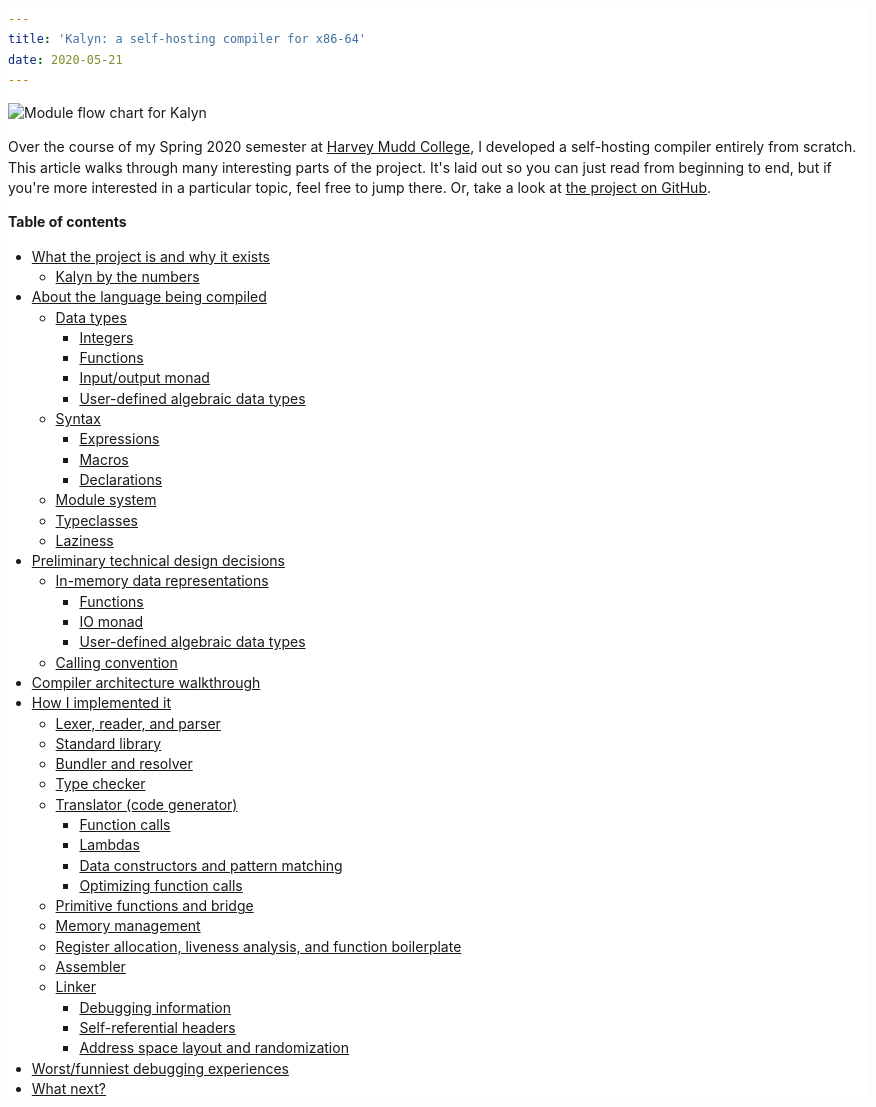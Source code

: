 ```yaml
---
title: 'Kalyn: a self-hosting compiler for x86-64'
date: 2020-05-21
---
```

![Module flow chart for Kalyn](/assets/kalyn-module-map.png)

Over the course of my Spring 2020 semester at [Harvey Mudd
College](https://www.hmc.edu/), I developed a self-hosting compiler
entirely from scratch. This article walks through many interesting
parts of the project. It's laid out so you can just read from
beginning to end, but if you're more interested in a particular topic,
feel free to jump there. Or, take a look at [the project on
GitHub](https://github.com/raxod502/kalyn).

**Table of contents**



- [What the project is and why it exists](#what-the-project-is-and-why-it-exists)
  * [Kalyn by the numbers](#kalyn-by-the-numbers)
- [About the language being compiled](#about-the-language-being-compiled)
  * [Data types](#data-types)
    + [Integers](#integers)
    + [Functions](#functions)
    + [Input/output monad](#inputoutput-monad)
    + [User-defined algebraic data types](#user-defined-algebraic-data-types)
  * [Syntax](#syntax)
    + [Expressions](#expressions)
    + [Macros](#macros)
    + [Declarations](#declarations)
  * [Module system](#module-system)
  * [Typeclasses](#typeclasses)
  * [Laziness](#laziness)
- [Preliminary technical design decisions](#preliminary-technical-design-decisions)
  * [In-memory data representations](#in-memory-data-representations)
    + [Functions](#functions-1)
    + [IO monad](#io-monad)
    + [User-defined algebraic data types](#user-defined-algebraic-data-types-1)
  * [Calling convention](#calling-convention)
- [Compiler architecture walkthrough](#compiler-architecture-walkthrough)
- [How I implemented it](#how-i-implemented-it)
  * [Lexer, reader, and parser](#lexer-reader-and-parser)
  * [Standard library](#standard-library)
  * [Bundler and resolver](#bundler-and-resolver)
  * [Type checker](#type-checker)
  * [Translator (code generator)](#translator-code-generator)
    + [Function calls](#function-calls)
    + [Lambdas](#lambdas)
    + [Data constructors and pattern matching](#data-constructors-and-pattern-matching)
    + [Optimizing function calls](#optimizing-function-calls)
  * [Primitive functions and bridge](#primitive-functions-and-bridge)
  * [Memory management](#memory-management)
  * [Register allocation, liveness analysis, and function boilerplate](#register-allocation-liveness-analysis-and-function-boilerplate)
  * [Assembler](#assembler)
  * [Linker](#linker)
    + [Debugging information](#debugging-information)
    + [Self-referential headers](#self-referential-headers)
    + [Address space layout and randomization](#address-space-layout-and-randomization)
- [Worst/funniest debugging experiences](#worstfunniest-debugging-experiences)
- [What next?](#what-next)
